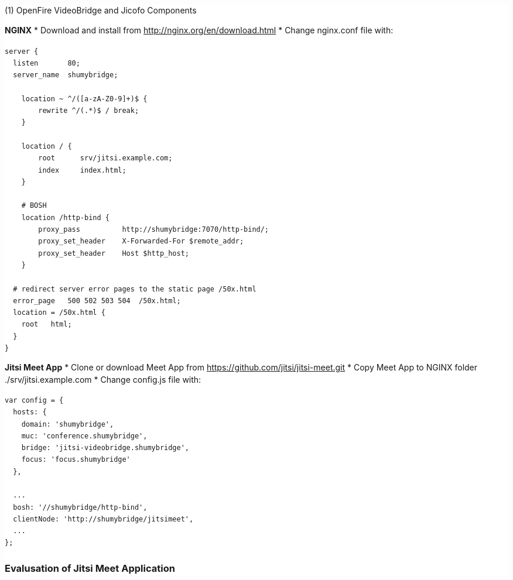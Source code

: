 (1) OpenFire VideoBridge and Jicofo Components

**NGINX** \* Download and install from
http://nginx.org/en/download.html \* Change nginx.conf file with:

    server {
      listen       80;
      server_name  shumybridge;

        location ~ ^/([a-zA-Z0-9]+)$ {
            rewrite ^/(.*)$ / break;
        }
            
        location / {
            root      srv/jitsi.example.com;
            index     index.html;
        }

        # BOSH
        location /http-bind {
            proxy_pass          http://shumybridge:7070/http-bind/;
            proxy_set_header    X-Forwarded-For $remote_addr;
            proxy_set_header    Host $http_host;
        }
         
      # redirect server error pages to the static page /50x.html
      error_page   500 502 503 504  /50x.html;
      location = /50x.html {
        root   html;
      }
    }

**Jitsi Meet App** \* Clone or download Meet App from
https://github.com/jitsi/jitsi-meet.git \* Copy Meet App to NGINX folder
./srv/jitsi.example.com \* Change config.js file with:

    var config = {
      hosts: {
        domain: 'shumybridge',
        muc: 'conference.shumybridge',
        bridge: 'jitsi-videobridge.shumybridge',
        focus: 'focus.shumybridge'
      },

      ...
      bosh: '//shumybridge/http-bind',
      clientNode: 'http://shumybridge/jitsimeet',
      ...
    };

### Evalusation of Jitsi Meet Application
